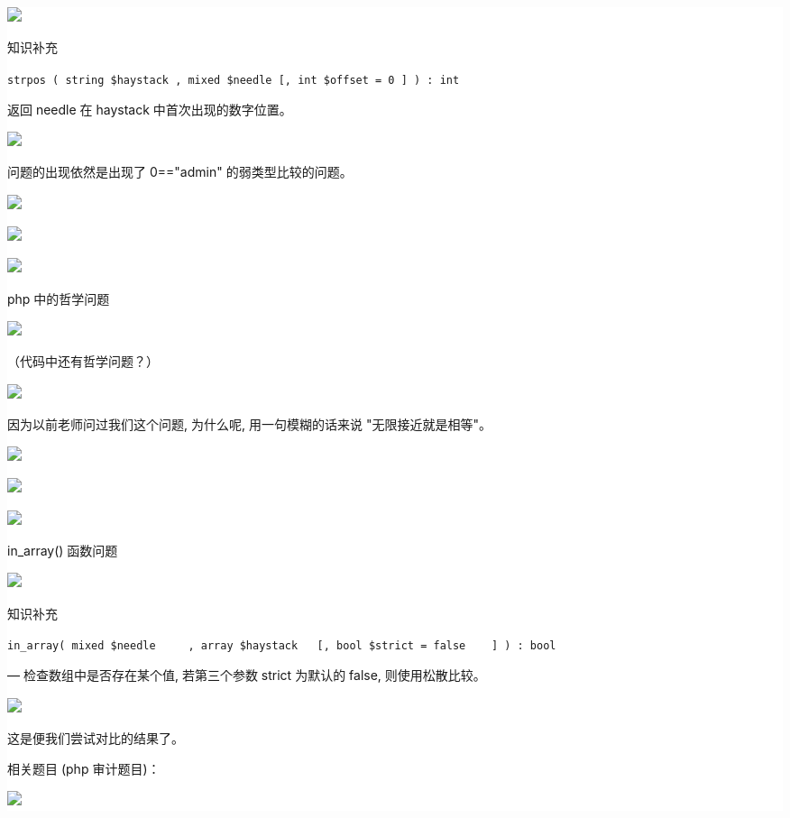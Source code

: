 ![](https://mmbiz.qpic.cn/mmbiz_png/165jdibJnGcUAxqeh4b1mTZjIzBhOXg6t5AmDhsbbz9lACibgYGLvRc1EUqxXTUGePTNRouZsJrbwUdYGD4TdOWw/640?wx_fmt=png)

知识补充

```
strpos ( string $haystack , mixed $needle [, int $offset = 0 ] ) : int
```

返回 needle 在 haystack 中首次出现的数字位置。

**![](https://mmbiz.qpic.cn/mmbiz_png/RXib24CCXQ0944wO6ibwauQwWakk0qNJf7CamF8B4KsYFaGeia7yltoXR9IemcGapZia5ickH8bjkdWIEl7PutdEMCw/640?wx_fmt=png)**

问题的出现依然是出现了 0=="admin" 的弱类型比较的问题。

![](https://mmbiz.qpic.cn/mmbiz_png/T5oTIrKiajIHJRr18iczX1Npb4iblBSBIgfRibnCQNEiccibqzGqsqEmpr4jaZpqLhaytialPP3AOBzkv9aSe3poXdibJA/640?wx_fmt=png)

![](https://mmbiz.qpic.cn/mmbiz_png/CvOqicPgTH0307aOFI1SickLEjaqCJwsvicPlYR2PJjjsYhhbRibVZN8pP7THGvofuKCjicibBgnaDYBSsBLgAFicPpGg/640?wx_fmt=png)

![](https://mmbiz.qpic.cn/mmbiz_png/rEu21icic9rbZBXknnicnbOZntUS297gYoHt3I8tS6OQAZZoADXIJPCQYeuS8TeYKlyR1eajrfD8Pw9sBtWv5fH0A/640?wx_fmt=png)

php 中的哲学问题

![](https://mmbiz.qpic.cn/mmbiz_jpg/RXib24CCXQ0944wO6ibwauQwWakk0qNJf75fH1D4JpTpFMKoEHKm7XnvZOIWz9eUIC4C6jq48FKj9JReoc7kdM8A/640?wx_fmt=jpeg)

（代码中还有哲学问题？）

![](https://mmbiz.qpic.cn/mmbiz_png/RXib24CCXQ0944wO6ibwauQwWakk0qNJf7X6HS0ys4Rl1piaqnycLmKtVUBZRGkkk7R9gO2lppnONwn5MroUI9tPQ/640?wx_fmt=png)

因为以前老师问过我们这个问题, 为什么呢, 用一句模糊的话来说 "无限接近就是相等"。

![](https://mmbiz.qpic.cn/mmbiz_png/T5oTIrKiajIHJRr18iczX1Npb4iblBSBIgfRibnCQNEiccibqzGqsqEmpr4jaZpqLhaytialPP3AOBzkv9aSe3poXdibJA/640?wx_fmt=png)

![](https://mmbiz.qpic.cn/mmbiz_png/CvOqicPgTH0307aOFI1SickLEjaqCJwsvicPlYR2PJjjsYhhbRibVZN8pP7THGvofuKCjicibBgnaDYBSsBLgAFicPpGg/640?wx_fmt=png)

![](https://mmbiz.qpic.cn/mmbiz_png/rEu21icic9rbZBXknnicnbOZntUS297gYoHt3I8tS6OQAZZoADXIJPCQYeuS8TeYKlyR1eajrfD8Pw9sBtWv5fH0A/640?wx_fmt=png)

in_array() 函数问题

![](https://mmbiz.qpic.cn/mmbiz_png/165jdibJnGcUAxqeh4b1mTZjIzBhOXg6t5AmDhsbbz9lACibgYGLvRc1EUqxXTUGePTNRouZsJrbwUdYGD4TdOWw/640?wx_fmt=png)

知识补充

```
in_array( mixed $needle     , array $haystack   [, bool $strict = false    ] ) : bool
```

— 检查数组中是否存在某个值, 若第三个参数 strict 为默认的 false, 则使用松散比较。

![](https://mmbiz.qpic.cn/mmbiz_png/RXib24CCXQ0944wO6ibwauQwWakk0qNJf7nMyEEwdYGV4KNRC4ThzFicibicmfjBXib8BWIL8L5ceZGcPVicmgUb66wsA/640?wx_fmt=png)

这是便我们尝试对比的结果了。

相关题目 (php 审计题目)：

![](https://mmbiz.qpic.cn/mmbiz_png/RXib24CCXQ0944wO6ibwauQwWakk0qNJf7adibOduz0X6MTcCpuQYibKicKtjvqxHmWCcT3kUMTRdnvm3tyFmEtPZUw/640?wx_fmt=png)
